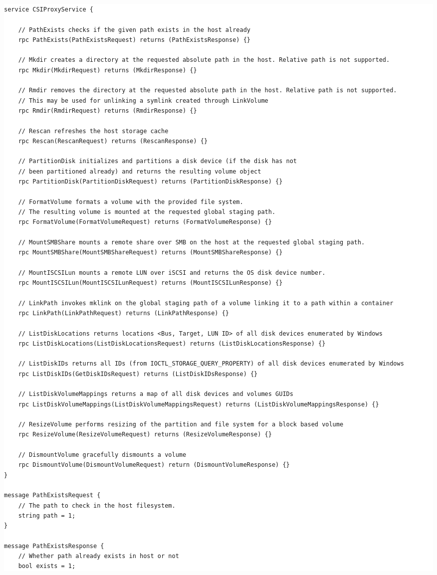 ```
service CSIProxyService {

    // PathExists checks if the given path exists in the host already
    rpc PathExists(PathExistsRequest) returns (PathExistsResponse) {}

    // Mkdir creates a directory at the requested absolute path in the host. Relative path is not supported.
    rpc Mkdir(MkdirRequest) returns (MkdirResponse) {}

    // Rmdir removes the directory at the requested absolute path in the host. Relative path is not supported.
    // This may be used for unlinking a symlink created through LinkVolume
    rpc Rmdir(RmdirRequest) returns (RmdirResponse) {}

    // Rescan refreshes the host storage cache
    rpc Rescan(RescanRequest) returns (RescanResponse) {}

    // PartitionDisk initializes and partitions a disk device (if the disk has not
    // been partitioned already) and returns the resulting volume object
    rpc PartitionDisk(PartitionDiskRequest) returns (PartitionDiskResponse) {}

    // FormatVolume formats a volume with the provided file system.
    // The resulting volume is mounted at the requested global staging path.
    rpc FormatVolume(FormatVolumeRequest) returns (FormatVolumeResponse) {}

    // MountSMBShare mounts a remote share over SMB on the host at the requested global staging path.
    rpc MountSMBShare(MountSMBShareRequest) returns (MountSMBShareResponse) {}

    // MountISCSILun mounts a remote LUN over iSCSI and returns the OS disk device number.
    rpc MountISCSILun(MountISCSILunRequest) returns (MountISCSILunResponse) {}

    // LinkPath invokes mklink on the global staging path of a volume linking it to a path within a container
    rpc LinkPath(LinkPathRequest) returns (LinkPathResponse) {}

    // ListDiskLocations returns locations <Bus, Target, LUN ID> of all disk devices enumerated by Windows
    rpc ListDiskLocations(ListDiskLocationsRequest) returns (ListDiskLocationsResponse) {}

    // ListDiskIDs returns all IDs (from IOCTL_STORAGE_QUERY_PROPERTY) of all disk devices enumerated by Windows
    rpc ListDiskIDs(GetDiskIDsRequest) returns (ListDiskIDsResponse) {}

    // ListDiskVolumeMappings returns a map of all disk devices and volumes GUIDs
    rpc ListDiskVolumeMappings(ListDiskVolumeMappingsRequest) returns (ListDiskVolumeMappingsResponse) {}

    // ResizeVolume performs resizing of the partition and file system for a block based volume
    rpc ResizeVolume(ResizeVolumeRequest) returns (ResizeVolumeResponse) {}

    // DismountVolume gracefully dismounts a volume
    rpc DismountVolume(DismountVolumeRequest) return (DismountVolumeResponse) {}
}

message PathExistsRequest {
    // The path to check in the host filesystem.
    string path = 1;
}

message PathExistsResponse {
    // Whether path already exists in host or not
    bool exists = 1;
```